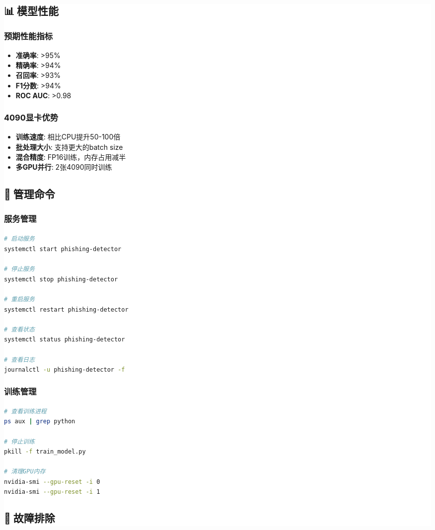 ## 📊 模型性能

### 预期性能指标
- **准确率**: >95%
- **精确率**: >94%
- **召回率**: >93%
- **F1分数**: >94%
- **ROC AUC**: >0.98

### 4090显卡优势
- **训练速度**: 相比CPU提升50-100倍
- **批处理大小**: 支持更大的batch size
- **混合精度**: FP16训练，内存占用减半
- **多GPU并行**: 2张4090同时训练

## 🔧 管理命令

### 服务管理
```bash
# 启动服务
systemctl start phishing-detector

# 停止服务
systemctl stop phishing-detector

# 重启服务
systemctl restart phishing-detector

# 查看状态
systemctl status phishing-detector

# 查看日志
journalctl -u phishing-detector -f
```

### 训练管理
```bash
# 查看训练进程
ps aux | grep python

# 停止训练
pkill -f train_model.py

# 清理GPU内存
nvidia-smi --gpu-reset -i 0
nvidia-smi --gpu-reset -i 1
```

## 🚨 故障排除
